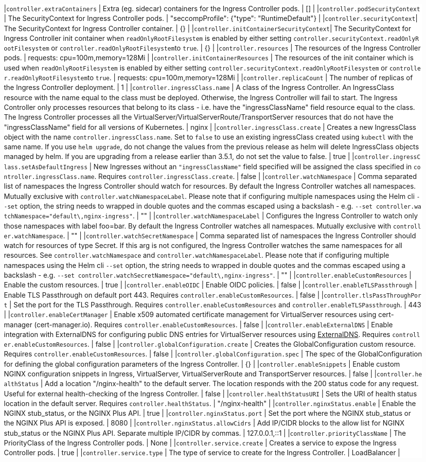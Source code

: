 |`controller.extraContainers` | Extra (eg. sidecar) containers for the Ingress Controller pods. | [] |
|`controller.podSecurityContext`| The SecurityContext for Ingress Controller pods. | "seccompProfile": {"type": "RuntimeDefault"} |
|`controller.securityContext`| The SecurityContext for Ingress Controller container. | {} |
|`controller.initContainerSecurityContext`| The SecurityContext for Ingress Controller init container when `readOnlyRootFilesystem` is enabled by either setting `controller.securityContext.readOnlyRootFilesystem` or `controller.readOnlyRootFilesystem`to `true`. | {} |
|`controller.resources` | The resources of the Ingress Controller pods. | requests: cpu=100m,memory=128Mi |
|`controller.initContainerResources` | The resources of the init container which is used when `readOnlyRootFilesystem` is enabled by either setting `controller.securityContext.readOnlyRootFilesystem` or `controller.readOnlyRootFilesystem`to `true`. | requests: cpu=100m,memory=128Mi |
|`controller.replicaCount` | The number of replicas of the Ingress Controller deployment. | 1 |
|`controller.ingressClass.name` | A class of the Ingress Controller. An IngressClass resource with the name equal to the class must be deployed. Otherwise, the Ingress Controller will fail to start. The Ingress Controller only processes resources that belong to its class - i.e. have the "ingressClassName" field resource equal to the class. The Ingress Controller processes all the VirtualServer/VirtualServerRoute/TransportServer resources that do not have the "ingressClassName" field for all versions of Kubernetes. | nginx |
|`controller.ingressClass.create` | Creates a new IngressClass object with the name `controller.ingressClass.name`. Set to `false` to use an existing ingressClass created using `kubectl` with the same name. If you use `helm upgrade`, do not change the values from the previous release as helm will delete IngressClass objects managed by helm. If you are upgrading from a release earlier than 3.5.1, do not set the value to false. | true |
|`controller.ingressClass.setAsDefaultIngress` | New Ingresses without an `"ingressClassName"` field specified will be assigned the class specified in `controller.ingressClass.name`. Requires `controller.ingressClass.create`. | false |
|`controller.watchNamespace` | Comma separated list of namespaces the Ingress Controller should watch for resources. By default the Ingress Controller watches all namespaces. Mutually exclusive with `controller.watchNamespaceLabel`. Please note that if configuring multiple namespaces using the Helm cli `--set` option, the string needs to wrapped in double quotes and the commas escaped using a backslash - e.g. `--set controller.watchNamespace="default\,nginx-ingress"`. | "" |
|`controller.watchNamespaceLabel` | Configures the Ingress Controller to watch only those namespaces with label foo=bar. By default the Ingress Controller watches all namespaces. Mutually exclusive with `controller.watchNamespace`. | "" |
|`controller.watchSecretNamespace` | Comma separated list of namespaces the Ingress Controller should watch for resources of type Secret. If this arg is not configured, the Ingress Controller watches the same namespaces for all resources. See `controller.watchNamespace` and `controller.watchNamespaceLabel`. Please note that if configuring multiple namespaces using the Helm cli `--set` option, the string needs to wrapped in double quotes and the commas escaped using a backslash - e.g. `--set controller.watchSecretNamespace="default\,nginx-ingress"`. | "" |
|`controller.enableCustomResources` | Enable the custom resources. | true |
|`controller.enableOIDC` | Enable OIDC policies. | false |
|`controller.enableTLSPassthrough` | Enable TLS Passthrough on default port 443. Requires `controller.enableCustomResources`. | false |
|`controller.tlsPassThroughPort` | Set the port for the TLS Passthrough. Requires `controller.enableCustomResources` and `controller.enableTLSPassthrough`.  | 443 |
|`controller.enableCertManager` | Enable x509 automated certificate management for VirtualServer resources using cert-manager (cert-manager.io). Requires `controller.enableCustomResources`. | false |
|`controller.enableExternalDNS` | Enable integration with ExternalDNS for configuring public DNS entries for VirtualServer resources using [ExternalDNS](https://github.com/kubernetes-sigs/external-dns). Requires `controller.enableCustomResources`. | false |
|`controller.globalConfiguration.create` | Creates the GlobalConfiguration custom resource. Requires `controller.enableCustomResources`. | false |
|`controller.globalConfiguration.spec` | The spec of the GlobalConfiguration for defining the global configuration parameters of the Ingress Controller. | {} |
|`controller.enableSnippets` | Enable custom NGINX configuration snippets in Ingress, VirtualServer, VirtualServerRoute and TransportServer resources. | false |
|`controller.healthStatus` | Add a location "/nginx-health" to the default server. The location responds with the 200 status code for any request. Useful for external health-checking of the Ingress Controller. | false |
|`controller.healthStatusURI` | Sets the URI of health status location in the default server. Requires `controller.healthStatus`. | "/nginx-health" |
|`controller.nginxStatus.enable` | Enable the NGINX stub_status, or the NGINX Plus API. | true |
|`controller.nginxStatus.port` | Set the port where the NGINX stub_status or the NGINX Plus API is exposed. | 8080 |
|`controller.nginxStatus.allowCidrs` | Add IP/CIDR blocks to the allow list for NGINX stub_status or the NGINX Plus API. Separate multiple IP/CIDR by commas. | 127.0.0.1,::1 |
|`controller.priorityClassName` | The PriorityClass of the Ingress Controller pods. | None |
|`controller.service.create` | Creates a service to expose the Ingress Controller pods. | true |
|`controller.service.type` | The type of service to create for the Ingress Controller. | LoadBalancer |